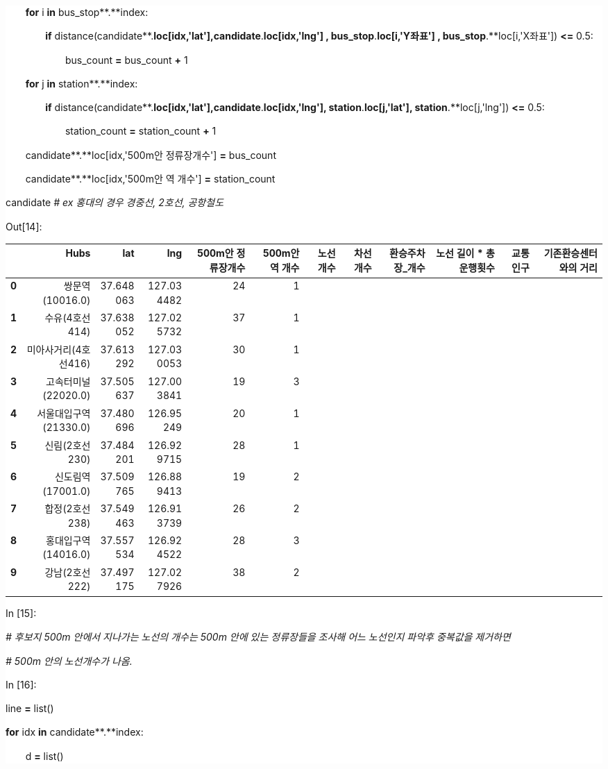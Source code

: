 `    `**for** i **in** bus\_stop**.**index:

`        `**if** distance(candidate**.**loc[idx,'lat'],candidate**.**loc[idx,'lng'] , bus\_stop**.**loc[i,'Y좌표'] , bus\_stop**.**loc[i,'X좌표']) **<=** 0.5:

`            `bus\_count **=** bus\_count **+** 1



`    `**for** j **in** station**.**index:

`        `**if** distance(candidate**.**loc[idx,'lat'],candidate**.**loc[idx,'lng'], station**.**loc[j,'lat'], station**.**loc[j,'lng']) **<=** 0.5:

`            `station\_count **=** station\_count **+** 1



`    `candidate**.**loc[idx,'500m안 정류장개수'] **=** bus\_count

`    `candidate**.**loc[idx,'500m안 역 개수'] **=** station\_count

candidate *# ex 홍대의 경우 경중선, 2호선, 공항철도*

Out[14]:

||**Hubs**|**lat**|**lng**|**500m안 정류장개수**|**500m안 역 개수**|**노선 개수**|**차선 개수**|**환승주차장\_개수**|**노선 길이 \* 총운행횟수**|**교통인구**|**기존환승센터와의 거리**|
| -: | -: | -: | -: | -: | -: | -: | -: | -: | -: | -: | -: |
|**0**|쌍문역(10016.0)|37.648063|127.034482|24|1|||||||
|**1**|수유(4호선414)|37.638052|127.025732|37|1|||||||
|**2**|미아사거리(4호선416)|37.613292|127.030053|30|1|||||||
|**3**|고속터미널(22020.0)|37.505637|127.003841|19|3|||||||
|**4**|서울대입구역(21330.0)|37.480696|126.95249|20|1|||||||
|**5**|신림(2호선230)|37.484201|126.929715|28|1|||||||
|**6**|신도림역(17001.0)|37.509765|126.889413|19|2|||||||
|**7**|합정(2호선238)|37.549463|126.913739|26|2|||||||
|**8**|홍대입구역(14016.0)|37.557534|126.924522|28|3|||||||
|**9**|강남(2호선222)|37.497175|127.027926|38|2|||||||
In [15]:

*# 후보지 500m 안에서 지나가는 노선의 개수는 500m 안에 있는 정류장들을 조사해 어느 노선인지 파악후 중복값을 제거하면* 

*# 500m 안의 노선개수가 나옴.*

In [16]:

line **=** list()

**for** idx **in** candidate**.**index:

`    `d **=** list()
